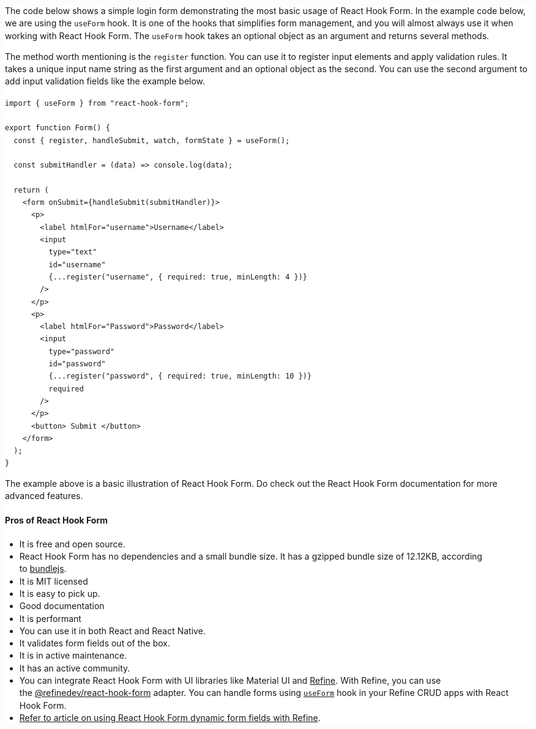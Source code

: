 The code below shows a simple login form demonstrating the most basic usage of React Hook Form. In the example code below, we are using the `useForm` hook. It is one of the hooks that simplifies form management, and you will almost always use it when working with React Hook Form. The `useForm` hook takes an optional object as an argument and returns several methods.

The method worth mentioning is the `register` function. You can use it to register input elements and apply validation rules. It takes a unique input name string as the first argument and an optional object as the second. You can use the second argument to add input validation fields like the example below.

```tsx
import { useForm } from "react-hook-form";

export function Form() {
  const { register, handleSubmit, watch, formState } = useForm();

  const submitHandler = (data) => console.log(data);

  return (
    <form onSubmit={handleSubmit(submitHandler)}>
      <p>
        <label htmlFor="username">Username</label>
        <input
          type="text"
          id="username"
          {...register("username", { required: true, minLength: 4 })}
        />
      </p>
      <p>
        <label htmlFor="Password">Password</label>
        <input
          type="password"
          id="password"
          {...register("password", { required: true, minLength: 10 })}
          required
        />
      </p>
      <button> Submit </button>
    </form>
  );
}
```

The example above is a basic illustration of React Hook Form. Do check out the React Hook Form documentation for more advanced features.

#### Pros of React Hook Form

- It is free and open source.
- React Hook Form has no dependencies and a small bundle size. It has a gzipped bundle size of 12.12KB, according to [bundlejs](https://bundlejs.com/).
- It is MIT licensed
- It is easy to pick up.
- Good documentation
- It is performant
- You can use it in both React and React Native.
- It validates form fields out of the box.
- It is in active maintenance.
- It has an active community.
- You can integrate React Hook Form with UI libraries like Material UI and [Refine](https://refine.dev/). With Refine, you can use the [@refinedev/react-hook-form](https://github.com/refinedev/refine/tree/master/packages/react-hook-form) adapter. You can handle forms using [`useForm`](https://refine.dev/docs/packages/documentation/react-hook-form/useForm/) hook in your Refine CRUD apps with React Hook Form.
- [Refer to article on using React Hook Form dynamic form fields with Refine](https://refine.dev/blog/dynamic-forms-in-react-hook-form/).